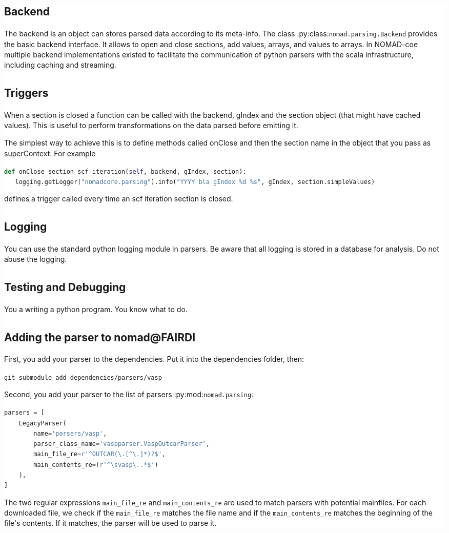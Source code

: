 ## Backend
The backend is an object can stores parsed data according to its meta-info. The
class :py:class:`nomad.parsing.Backend` provides the basic backend interface.
It allows to open and close sections, add values, arrays, and values to arrays.
In NOMAD-coe multiple backend implementations existed to facilitate the communication of
python parsers with the scala infrastructure, including caching and streaming.

## Triggers

When a section is closed a function can be called with the backend, gIndex and the section
object (that might have cached values). This is useful to perform transformations on
the data parsed before emitting it.

The simplest way to achieve this is to define methods called onClose and then the section name in the object that you pass as superContext.
For example

```python
def onClose_section_scf_iteration(self, backend, gIndex, section):
   logging.getLogger("nomadcore.parsing").info("YYYY bla gIndex %d %s", gIndex, section.simpleValues)
```

defines a trigger called every time an scf iteration section is closed.

## Logging
You can use the standard python logging module in parsers. Be aware that all logging
is stored in a database for analysis. Do not abuse the logging.

## Testing and Debugging
You a writing a python program. You know what to do.

## Adding the parser to nomad@FAIRDI

First, you add your parser to the dependencies. Put it into the dependencies folder, then:
```
git submodule add dependencies/parsers/vasp
```

Second, you add your parser to the list of parsers :py:mod:`nomad.parsing`:
```python
parsers = [
    LegacyParser(
        name='parsers/vasp',
        parser_class_name='vaspparser.VaspOutcarParser',
        main_file_re=r'^OUTCAR(\.[^\.]*)?$',
        main_contents_re=(r'^\svasp\..*$')
    ),
]
```

The two regular expressions `main_file_re` and `main_contents_re` are used to match
parsers with potential mainfiles. For each downloaded file, we check if the
`main_file_re` matches the file name and if the `main_contents_re` matches the beginning
of the file's contents. If it matches, the parser will be used to parse it.
